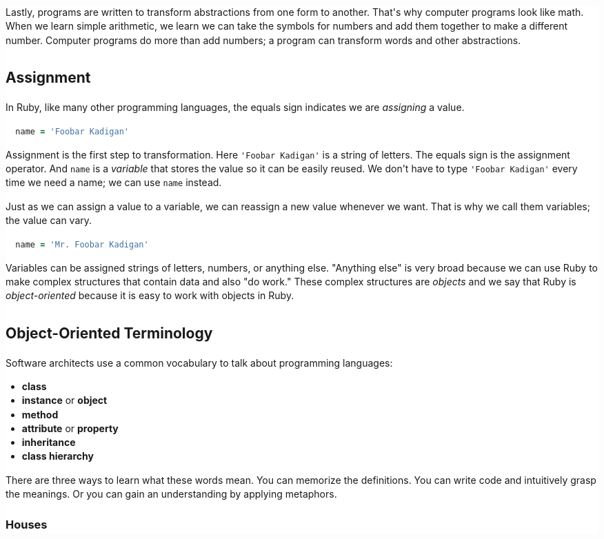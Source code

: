 Lastly, programs are written to transform abstractions from one form to
another. That's why computer programs look like math. When we learn
simple arithmetic, we learn we can take the symbols for numbers and add
them together to make a different number. Computer programs do more than
add numbers; a program can transform words and other abstractions.

Assignment
----------

In Ruby, like many other programming languages, the equals sign
indicates we are *assigning* a value.


```ruby
  name = 'Foobar Kadigan'
```

Assignment is the first step to transformation. Here `'Foobar Kadigan'`
is a string of letters. The equals sign is the assignment operator. And
`name` is a *variable* that stores the value so it can be easily reused.
We don't have to type `'Foobar Kadigan'` every time we need a name; we
can use `name` instead.

Just as we can assign a value to a variable, we can reassign a new value
whenever we want. That is why we call them variables; the value can
vary.


```ruby
  name = 'Mr. Foobar Kadigan'
```

Variables can be assigned strings of letters, numbers, or anything else.
"Anything else" is very broad because we can use Ruby to make complex
structures that contain data and also "do work." These complex
structures are *objects* and we say that Ruby is *object-oriented*
because it is easy to work with objects in Ruby.

Object-Oriented Terminology
---------------------------

Software architects use a common vocabulary to talk about programming
languages:

-   **class**
-   **instance** or **object**
-   **method**
-   **attribute** or **property**
-   **inheritance**
-   **class hierarchy**

There are three ways to learn what these words mean. You can memorize
the definitions. You can write code and intuitively grasp the meanings.
Or you can gain an understanding by applying metaphors.

### Houses
